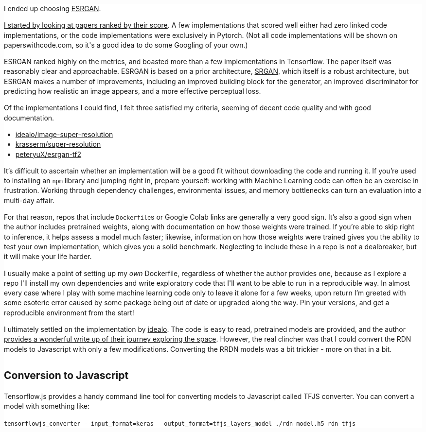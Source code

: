 I ended up choosing [ESRGAN](https://paperswithcode.com/paper/esrgan-enhanced-super-resolution-generative). 

[I started by looking at papers ranked by their score](https://paperswithcode.com/sota/image-super-resolution-on-set5-4x-upscaling). A few implementations that scored well either had zero linked code implementations, or the code implementations were exclusively in Pytorch. (Not all code implementations will be shown on paperswithcode.com, so it's a good idea to do some Googling of your own.)

ESRGAN ranked highly on the metrics, and boasted more than a few implementations in Tensorflow. The paper itself was reasonably clear and approachable. ESRGAN is based on a prior architecture, [SRGAN](https://arxiv.org/pdf/1609.04802.pdf), which itself is a robust architecture, but ESRGAN makes a number of improvements, including an improved building block for the generator, an improved discriminator for predicting how realistic an image appears, and a more effective perceptual loss.

Of the implementations I could find, I felt three satisfied my criteria, seeming of decent code quality and with good documentation.

* [idealo/image-super-resolution](https://github.com/idealo/image-super-resolution)
* [krasserm/super-resolution](https://github.com/krasserm/super-resolution)
* [peteryuX/esrgan-tf2](https://github.com/peteryuX/esrgan-tf2)

It’s difficult to ascertain whether an implementation will be a good fit without downloading the code and running it. If you’re used to installing an `npm` library and jumping right in, prepare yourself: working with Machine Learning code can often be an exercise in frustration. Working through dependency challenges, environmental issues, and memory bottlenecks can turn an evaluation into a multi-day affair. 

For that reason, repos that include `Dockerfile`s or Google Colab links are generally a very good sign. It’s also a good sign when the author includes pretrained weights, along with documentation on how those weights were trained. If you’re able to skip right to inference, it helps assess a model much faster; likewise, information on how those weights were trained gives you the ability to test your own implementation, which gives you a solid benchmark. Neglecting to include these in a repo is not a dealbreaker, but it will make your life harder.

I usually make a point of setting up my _own_ Dockerfile, regardless of whether the author provides one, because as I explore a repo I'll install my own dependencies and write exploratory code that I'll want to be able to run in a reproducible way. In almost every case where I play with some machine learning code only to leave it alone for a few weeks, upon return I’m greeted with some esoteric error caused by some package being out of date or upgraded along the way. Pin your versions, and get a reproducible environment from the start!

I ultimately settled on the implementation by [idealo](https://github.com/idealo/image-super-resolution). The code is easy to read, pretrained models are provided, and the author [provides a wonderful write up of their journey exploring the space](https://medium.com/idealo-tech-blog/a-deep-learning-based-magnifying-glass-dae1f565c359). However, the real clincher was that I could convert the RDN models to Javascript with only a few modifications. Converting the RRDN models was a bit trickier - more on that in a bit.

## Conversion to Javascript
Tensorflow.js provides a handy command line tool for converting models to Javascript called TFJS converter. You can convert a model with something like:

```
tensorflowjs_converter --input_format=keras --output_format=tfjs_layers_model ./rdn-model.h5 rdn-tfjs
```
